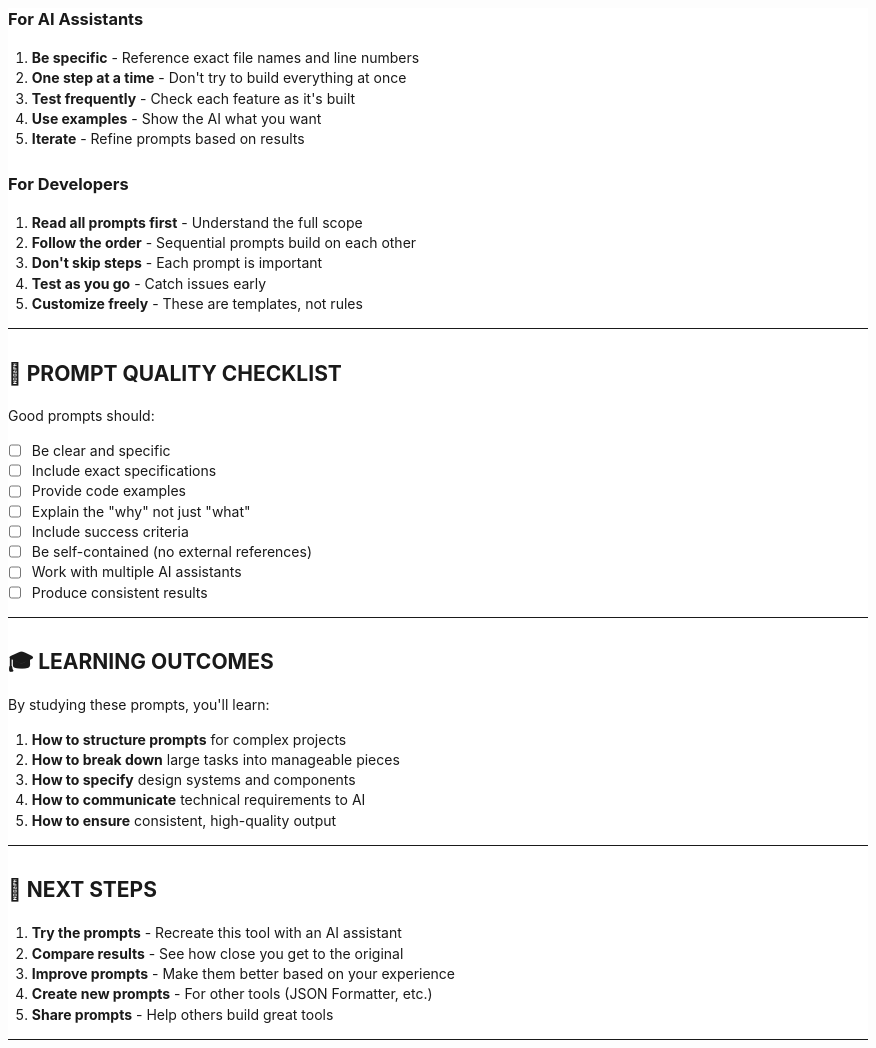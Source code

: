 ### **For AI Assistants**
1. **Be specific** - Reference exact file names and line numbers
2. **One step at a time** - Don't try to build everything at once
3. **Test frequently** - Check each feature as it's built
4. **Use examples** - Show the AI what you want
5. **Iterate** - Refine prompts based on results

### **For Developers**
1. **Read all prompts first** - Understand the full scope
2. **Follow the order** - Sequential prompts build on each other
3. **Don't skip steps** - Each prompt is important
4. **Test as you go** - Catch issues early
5. **Customize freely** - These are templates, not rules

---

## 📝 **PROMPT QUALITY CHECKLIST**

Good prompts should:
- [ ] Be clear and specific
- [ ] Include exact specifications
- [ ] Provide code examples
- [ ] Explain the "why" not just "what"
- [ ] Include success criteria
- [ ] Be self-contained (no external references)
- [ ] Work with multiple AI assistants
- [ ] Produce consistent results

---

## 🎓 **LEARNING OUTCOMES**

By studying these prompts, you'll learn:

1. **How to structure prompts** for complex projects
2. **How to break down** large tasks into manageable pieces
3. **How to specify** design systems and components
4. **How to communicate** technical requirements to AI
5. **How to ensure** consistent, high-quality output

---

## 🚀 **NEXT STEPS**

1. **Try the prompts** - Recreate this tool with an AI assistant
2. **Compare results** - See how close you get to the original
3. **Improve prompts** - Make them better based on your experience
4. **Create new prompts** - For other tools (JSON Formatter, etc.)
5. **Share prompts** - Help others build great tools

---
